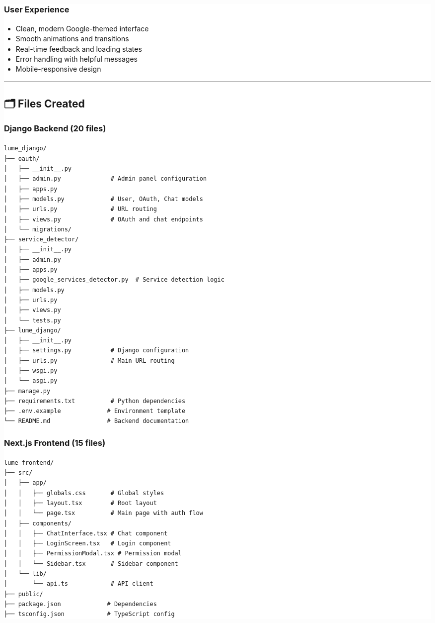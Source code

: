 ### User Experience

- Clean, modern Google-themed interface
- Smooth animations and transitions
- Real-time feedback and loading states
- Error handling with helpful messages
- Mobile-responsive design

---

## 🗂️ Files Created

### Django Backend (20 files)

```
lume_django/
├── oauth/
│   ├── __init__.py
│   ├── admin.py              # Admin panel configuration
│   ├── apps.py
│   ├── models.py             # User, OAuth, Chat models
│   ├── urls.py               # URL routing
│   ├── views.py              # OAuth and chat endpoints
│   └── migrations/
├── service_detector/
│   ├── __init__.py
│   ├── admin.py
│   ├── apps.py
│   ├── google_services_detector.py  # Service detection logic
│   ├── models.py
│   ├── urls.py
│   ├── views.py
│   └── tests.py
├── lume_django/
│   ├── __init__.py
│   ├── settings.py           # Django configuration
│   ├── urls.py               # Main URL routing
│   ├── wsgi.py
│   └── asgi.py
├── manage.py
├── requirements.txt          # Python dependencies
├── .env.example             # Environment template
└── README.md                # Backend documentation
```

### Next.js Frontend (15 files)

```
lume_frontend/
├── src/
│   ├── app/
│   │   ├── globals.css       # Global styles
│   │   ├── layout.tsx        # Root layout
│   │   └── page.tsx          # Main page with auth flow
│   ├── components/
│   │   ├── ChatInterface.tsx # Chat component
│   │   ├── LoginScreen.tsx   # Login component
│   │   ├── PermissionModal.tsx # Permission modal
│   │   └── Sidebar.tsx       # Sidebar component
│   └── lib/
│       └── api.ts            # API client
├── public/
├── package.json             # Dependencies
├── tsconfig.json            # TypeScript config
```